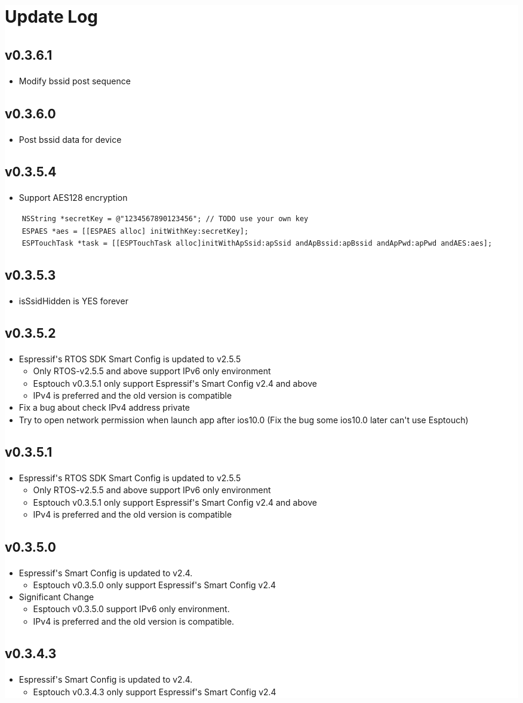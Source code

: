 # Update Log

## v0.3.6.1
- Modify bssid post sequence

## v0.3.6.0
- Post bssid data for device

## v0.3.5.4
- Support AES128 encryption
```
    NSString *secretKey = @"1234567890123456"; // TODO use your own key
    ESPAES *aes = [[ESPAES alloc] initWithKey:secretKey];
    ESPTouchTask *task = [[ESPTouchTask alloc]initWithApSsid:apSsid andApBssid:apBssid andApPwd:apPwd andAES:aes];
```

## v0.3.5.3
- isSsidHidden is YES forever

## v0.3.5.2
- Espressif's RTOS SDK Smart Config is updated to v2.5.5
    - Only RTOS-v2.5.5 and above support IPv6 only environment
    - Esptouch v0.3.5.1 only support Espressif's Smart Config v2.4 and above
    - IPv4 is preferred and the old version is compatible
- Fix a bug about check IPv4 address private
- Try to open network permission when launch app after ios10.0 (Fix the bug some ios10.0 later can't use Esptouch)

## v0.3.5.1
- Espressif's RTOS SDK Smart Config is updated to v2.5.5
    - Only RTOS-v2.5.5 and above support IPv6 only environment
    - Esptouch v0.3.5.1 only support Espressif's Smart Config v2.4 and above
    - IPv4 is preferred and the old version is compatible

## v0.3.5.0
- Espressif's Smart Config is updated to v2.4.
    - Esptouch v0.3.5.0 only support Espressif's Smart Config v2.4
- Significant Change
    - Esptouch v0.3.5.0 support IPv6 only environment.
    - IPv4 is preferred and the old version is compatible.

## v0.3.4.3
- Espressif's Smart Config is updated to v2.4.
    - Esptouch v0.3.4.3 only support Espressif's Smart Config v2.4
